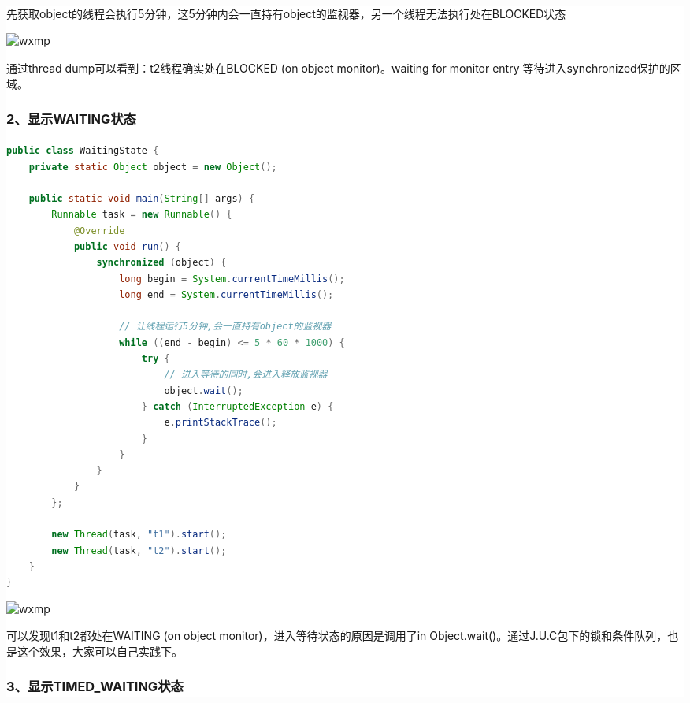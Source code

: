 


先获取object的线程会执行5分钟，这5分钟内会一直持有object的监视器，另一个线程无法执行处在BLOCKED状态

<img class= "zoom-custom-imgs" :src="$withBase('/assets/img/java/thread/threadop-1.png')" alt="wxmp">

通过thread dump可以看到：t2线程确实处在BLOCKED (on object monitor)。waiting for monitor entry 等待进入synchronized保护的区域。

### 2、显示WAITING状态 





``` java
public class WaitingState {
    private static Object object = new Object();

    public static void main(String[] args) {
        Runnable task = new Runnable() {
            @Override
            public void run() {
                synchronized (object) {
                    long begin = System.currentTimeMillis();
                    long end = System.currentTimeMillis();

                    // 让线程运行5分钟,会一直持有object的监视器
                    while ((end - begin) <= 5 * 60 * 1000) {
                        try {
                            // 进入等待的同时,会进入释放监视器
                            object.wait();
                        } catch (InterruptedException e) {
                            e.printStackTrace();
                        }
                    }
                }
            }
        };

        new Thread(task, "t1").start();
        new Thread(task, "t2").start();
    }
}
```



<img class= "zoom-custom-imgs" :src="$withBase('/assets/img/java/thread/threadop-2.png')" alt="wxmp">

可以发现t1和t2都处在WAITING (on object monitor)，进入等待状态的原因是调用了in Object.wait()。通过J.U.C包下的锁和条件队列，也是这个效果，大家可以自己实践下。

### 3、显示TIMED_WAITING状态

